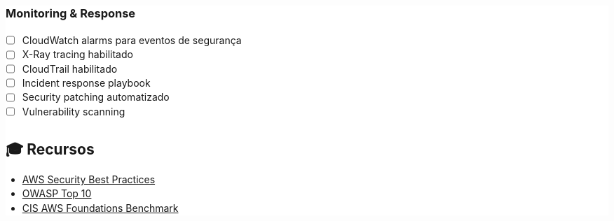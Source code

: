 ### Monitoring & Response

- [ ] CloudWatch alarms para eventos de segurança
- [ ] X-Ray tracing habilitado
- [ ] CloudTrail habilitado
- [ ] Incident response playbook
- [ ] Security patching automatizado
- [ ] Vulnerability scanning

## 🎓 Recursos

- [AWS Security Best Practices](https://aws.amazon.com/security/best-practices/)
- [OWASP Top 10](https://owasp.org/www-project-top-ten/)
- [CIS AWS Foundations Benchmark](https://www.cisecurity.org/benchmark/amazon_web_services)
